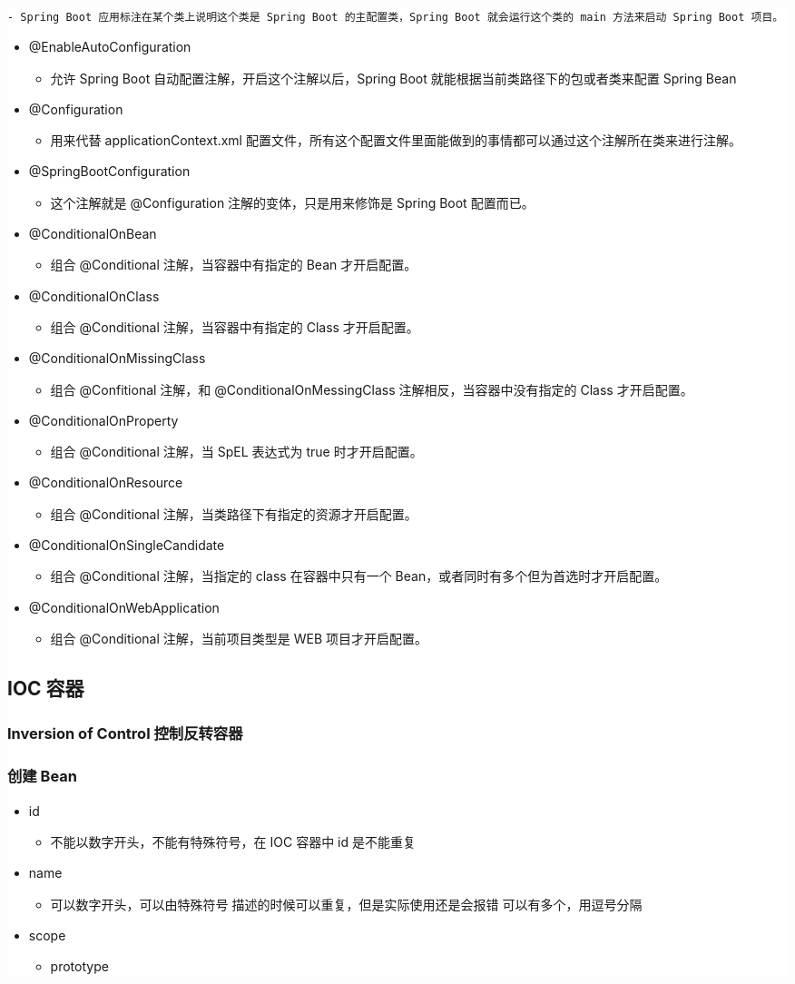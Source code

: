 	- Spring Boot 应用标注在某个类上说明这个类是 Spring Boot 的主配置类，Spring Boot 就会运行这个类的 main 方法来启动 Spring Boot 项目。

- @EnableAutoConfiguration

	- 允许 Spring Boot 自动配置注解，开启这个注解以后，Spring Boot 就能根据当前类路径下的包或者类来配置 Spring Bean

- @Configuration

	- 用来代替 applicationContext.xml 配置文件，所有这个配置文件里面能做到的事情都可以通过这个注解所在类来进行注解。

- @SpringBootConfiguration

	- 这个注解就是 @Configuration 注解的变体，只是用来修饰是 Spring Boot 配置而已。

- @ConditionalOnBean

	- 组合 @Conditional 注解，当容器中有指定的 Bean 才开启配置。

- @ConditionalOnClass

	- 组合 @Conditional 注解，当容器中有指定的 Class 才开启配置。

- @ConditionalOnMissingClass

	- 组合 @Confitional 注解，和 @ConditionalOnMessingClass 注解相反，当容器中没有指定的 Class 才开启配置。

- @ConditionalOnProperty

	- 组合 @Conditional 注解，当 SpEL 表达式为 true 时才开启配置。

- @ConditionalOnResource

	- 组合 @Conditional 注解，当类路径下有指定的资源才开启配置。

- @ConditionalOnSingleCandidate

	- 组合 @Conditional 注解，当指定的 class 在容器中只有一个 Bean，或者同时有多个但为首选时才开启配置。

- @ConditionalOnWebApplication

	- 组合 @Conditional 注解，当前项目类型是 WEB 项目才开启配置。

## IOC 容器

### Inversion of Control 控制反转容器

### 创建 Bean

- id

	- 不能以数字开头，不能有特殊符号，在 IOC 容器中 id 是不能重复

- name

	- 可以数字开头，可以由特殊符号
描述的时候可以重复，但是实际使用还是会报错
可以有多个，用逗号分隔

- scope

	- prototype
